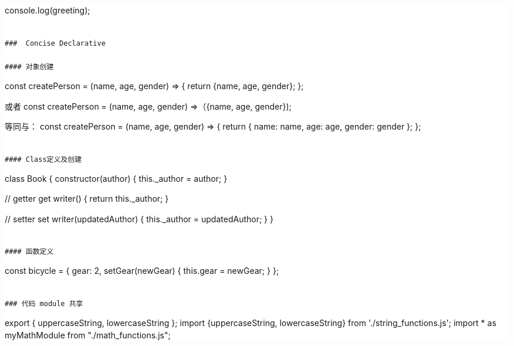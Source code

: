 console.log(greeting);
```

###  Concise Declarative

#### 对象创建
```
const createPerson = (name, age, gender) => {
  return {name, age, gender};
};

或者
const createPerson = (name, age, gender) =>（{name, age, gender});

等同与：
const createPerson = (name, age, gender) => {
  return {
    name: name,
    age: age,
    gender: gender
  };
};
```

#### Class定义及创建

```
class Book {
  constructor(author) {
    this._author = author;
  }
  
  // getter
  get writer() {
    return this._author;
  }
  
  // setter
  set writer(updatedAuthor) {
    this._author = updatedAuthor;
  }
}
```

#### 函数定义

```
const bicycle = {
  gear: 2,
  setGear(newGear) {
    this.gear = newGear;
  }
};
```

### 代码 module 共享

```
<script type="module" src="filename.js"></script>
export { uppercaseString, lowercaseString };
import {uppercaseString, lowercaseString} from './string_functions.js';
import * as myMathModule from "./math_functions.js";
